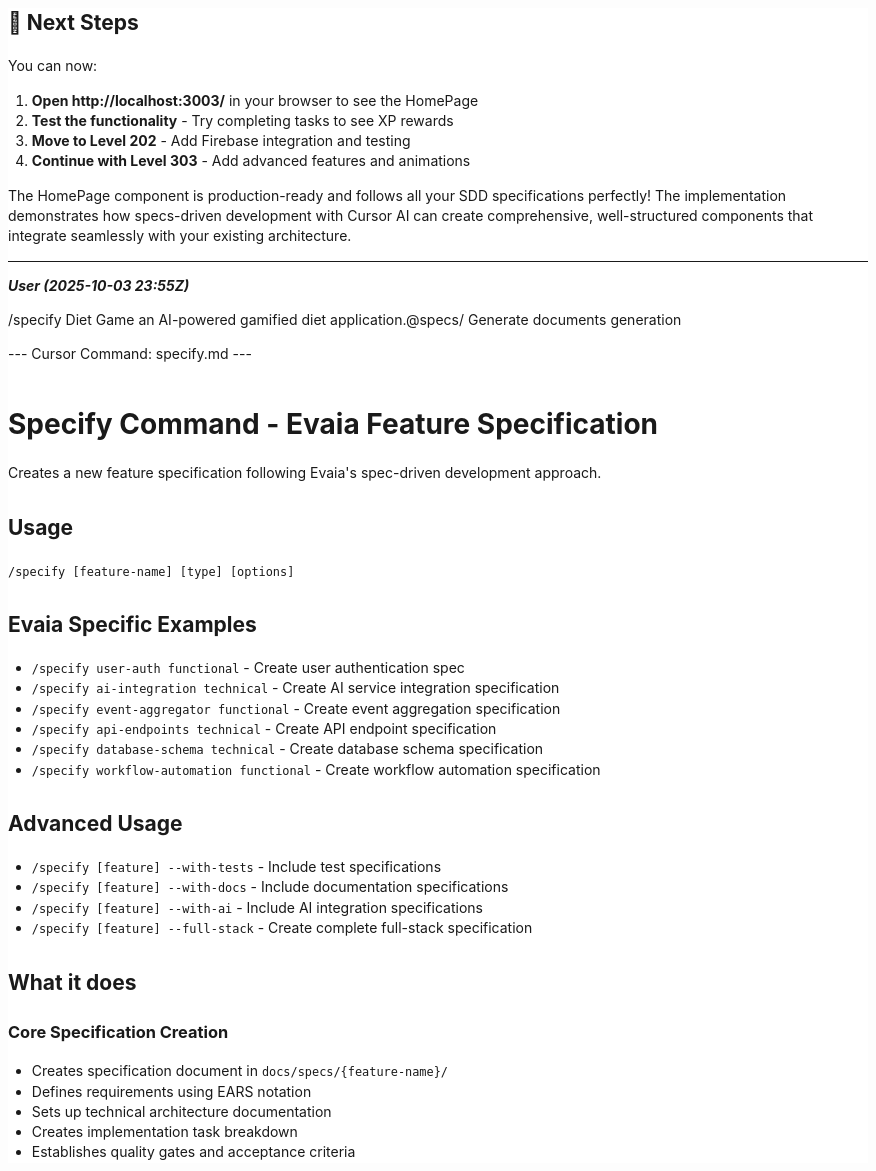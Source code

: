 ## 🚀 Next Steps

You can now:

1. **Open http://localhost:3003/** in your browser to see the HomePage
2. **Test the functionality** - Try completing tasks to see XP rewards
3. **Move to Level 202** - Add Firebase integration and testing
4. **Continue with Level 303** - Add advanced features and animations

The HomePage component is production-ready and follows all your SDD specifications perfectly! The implementation demonstrates how specs-driven development with Cursor AI can create comprehensive, well-structured components that integrate seamlessly with your existing architecture.

---

_**User (2025-10-03 23:55Z)**_

/specify Diet Game an AI-powered gamified diet application.@specs/  Generate documents generation 

--- Cursor Command: specify.md ---


# Specify Command - Evaia Feature Specification

Creates a new feature specification following Evaia's spec-driven development approach.

## Usage

`/specify [feature-name] [type] [options]`

## Evaia Specific Examples

- `/specify user-auth functional` - Create user authentication spec
- `/specify ai-integration technical` - Create AI service integration specification
- `/specify event-aggregator functional` - Create event aggregation specification
- `/specify api-endpoints technical` - Create API endpoint specification
- `/specify database-schema technical` - Create database schema specification
- `/specify workflow-automation functional` - Create workflow automation specification

## Advanced Usage

- `/specify [feature] --with-tests` - Include test specifications
- `/specify [feature] --with-docs` - Include documentation specifications
- `/specify [feature] --with-ai` - Include AI integration specifications
- `/specify [feature] --full-stack` - Create complete full-stack specification

## What it does

### Core Specification Creation

- Creates specification document in `docs/specs/{feature-name}/`
- Defines requirements using EARS notation
- Sets up technical architecture documentation
- Creates implementation task breakdown
- Establishes quality gates and acceptance criteria
